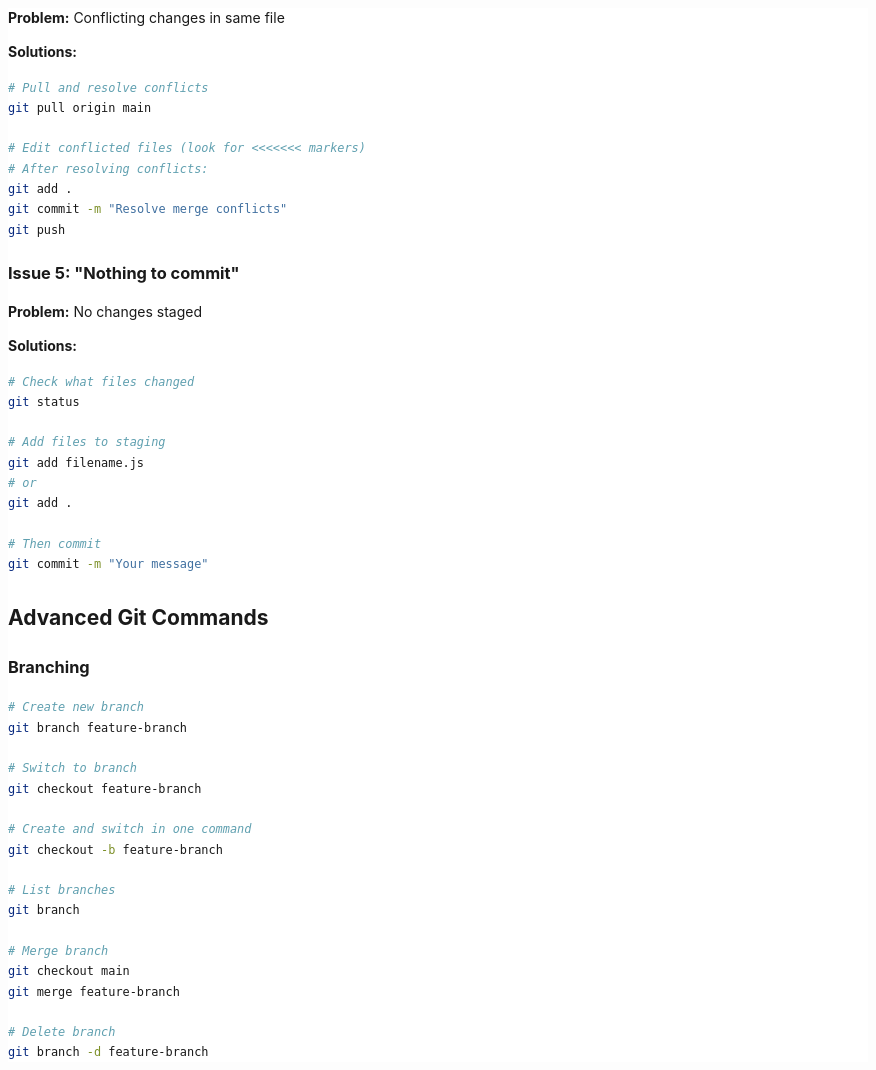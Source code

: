 **Problem:** Conflicting changes in same file

**Solutions:**
```bash
# Pull and resolve conflicts
git pull origin main

# Edit conflicted files (look for <<<<<<< markers)
# After resolving conflicts:
git add .
git commit -m "Resolve merge conflicts"
git push
```

### Issue 5: "Nothing to commit"

**Problem:** No changes staged

**Solutions:**
```bash
# Check what files changed
git status

# Add files to staging
git add filename.js
# or
git add .

# Then commit
git commit -m "Your message"
```

## Advanced Git Commands

### Branching

```bash
# Create new branch
git branch feature-branch

# Switch to branch
git checkout feature-branch

# Create and switch in one command
git checkout -b feature-branch

# List branches
git branch

# Merge branch
git checkout main
git merge feature-branch

# Delete branch
git branch -d feature-branch
```
